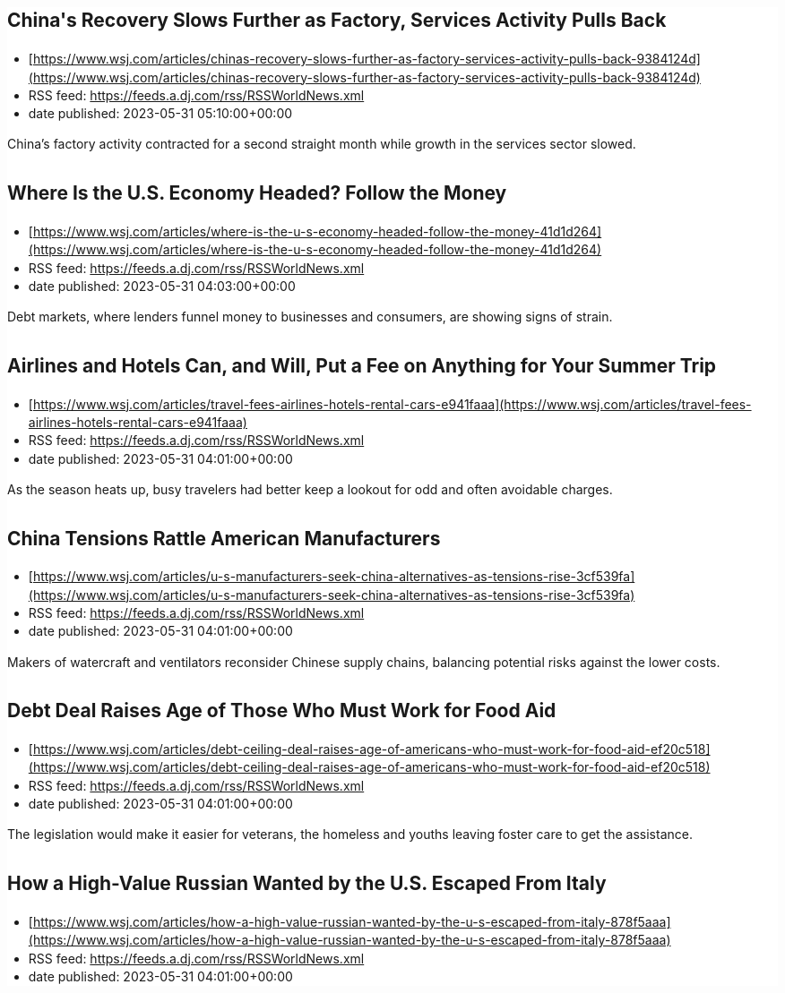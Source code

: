## China's Recovery Slows Further as Factory, Services Activity Pulls Back
 - [https://www.wsj.com/articles/chinas-recovery-slows-further-as-factory-services-activity-pulls-back-9384124d](https://www.wsj.com/articles/chinas-recovery-slows-further-as-factory-services-activity-pulls-back-9384124d)
 - RSS feed: https://feeds.a.dj.com/rss/RSSWorldNews.xml
 - date published: 2023-05-31 05:10:00+00:00

China’s factory activity contracted for a second straight month while growth in the services sector slowed.

## Where Is the U.S. Economy Headed? Follow the Money
 - [https://www.wsj.com/articles/where-is-the-u-s-economy-headed-follow-the-money-41d1d264](https://www.wsj.com/articles/where-is-the-u-s-economy-headed-follow-the-money-41d1d264)
 - RSS feed: https://feeds.a.dj.com/rss/RSSWorldNews.xml
 - date published: 2023-05-31 04:03:00+00:00

Debt markets, where lenders funnel money to businesses and consumers, are showing signs of strain.

## Airlines and Hotels Can, and Will, Put a Fee on Anything for Your Summer Trip
 - [https://www.wsj.com/articles/travel-fees-airlines-hotels-rental-cars-e941faaa](https://www.wsj.com/articles/travel-fees-airlines-hotels-rental-cars-e941faaa)
 - RSS feed: https://feeds.a.dj.com/rss/RSSWorldNews.xml
 - date published: 2023-05-31 04:01:00+00:00

As the season heats up, busy travelers had better keep a lookout for odd and often avoidable charges.

## China Tensions Rattle American Manufacturers
 - [https://www.wsj.com/articles/u-s-manufacturers-seek-china-alternatives-as-tensions-rise-3cf539fa](https://www.wsj.com/articles/u-s-manufacturers-seek-china-alternatives-as-tensions-rise-3cf539fa)
 - RSS feed: https://feeds.a.dj.com/rss/RSSWorldNews.xml
 - date published: 2023-05-31 04:01:00+00:00

Makers of watercraft and ventilators reconsider Chinese supply chains, balancing potential risks against the lower costs.

## Debt Deal Raises Age of Those Who Must Work for Food Aid
 - [https://www.wsj.com/articles/debt-ceiling-deal-raises-age-of-americans-who-must-work-for-food-aid-ef20c518](https://www.wsj.com/articles/debt-ceiling-deal-raises-age-of-americans-who-must-work-for-food-aid-ef20c518)
 - RSS feed: https://feeds.a.dj.com/rss/RSSWorldNews.xml
 - date published: 2023-05-31 04:01:00+00:00

The legislation would make it easier for veterans, the homeless and youths leaving foster care to get the assistance.

## How a High-Value Russian Wanted by the U.S. Escaped From Italy
 - [https://www.wsj.com/articles/how-a-high-value-russian-wanted-by-the-u-s-escaped-from-italy-878f5aaa](https://www.wsj.com/articles/how-a-high-value-russian-wanted-by-the-u-s-escaped-from-italy-878f5aaa)
 - RSS feed: https://feeds.a.dj.com/rss/RSSWorldNews.xml
 - date published: 2023-05-31 04:01:00+00:00
